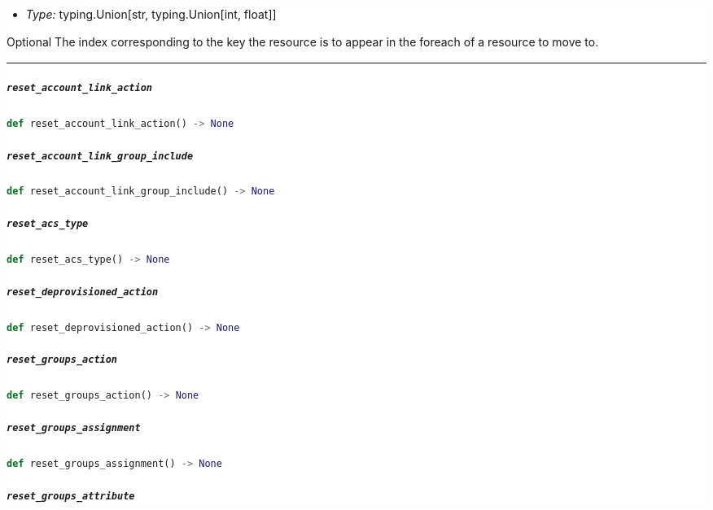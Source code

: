 - *Type:* typing.Union[str, typing.Union[int, float]]

Optional The index corresponding to the key the resource is to appear in the foreach of a resource to move to.

---

##### `reset_account_link_action` <a name="reset_account_link_action" id="@cdktf/provider-okta.idpSaml.IdpSaml.resetAccountLinkAction"></a>

```python
def reset_account_link_action() -> None
```

##### `reset_account_link_group_include` <a name="reset_account_link_group_include" id="@cdktf/provider-okta.idpSaml.IdpSaml.resetAccountLinkGroupInclude"></a>

```python
def reset_account_link_group_include() -> None
```

##### `reset_acs_type` <a name="reset_acs_type" id="@cdktf/provider-okta.idpSaml.IdpSaml.resetAcsType"></a>

```python
def reset_acs_type() -> None
```

##### `reset_deprovisioned_action` <a name="reset_deprovisioned_action" id="@cdktf/provider-okta.idpSaml.IdpSaml.resetDeprovisionedAction"></a>

```python
def reset_deprovisioned_action() -> None
```

##### `reset_groups_action` <a name="reset_groups_action" id="@cdktf/provider-okta.idpSaml.IdpSaml.resetGroupsAction"></a>

```python
def reset_groups_action() -> None
```

##### `reset_groups_assignment` <a name="reset_groups_assignment" id="@cdktf/provider-okta.idpSaml.IdpSaml.resetGroupsAssignment"></a>

```python
def reset_groups_assignment() -> None
```

##### `reset_groups_attribute` <a name="reset_groups_attribute" id="@cdktf/provider-okta.idpSaml.IdpSaml.resetGroupsAttribute"></a>
